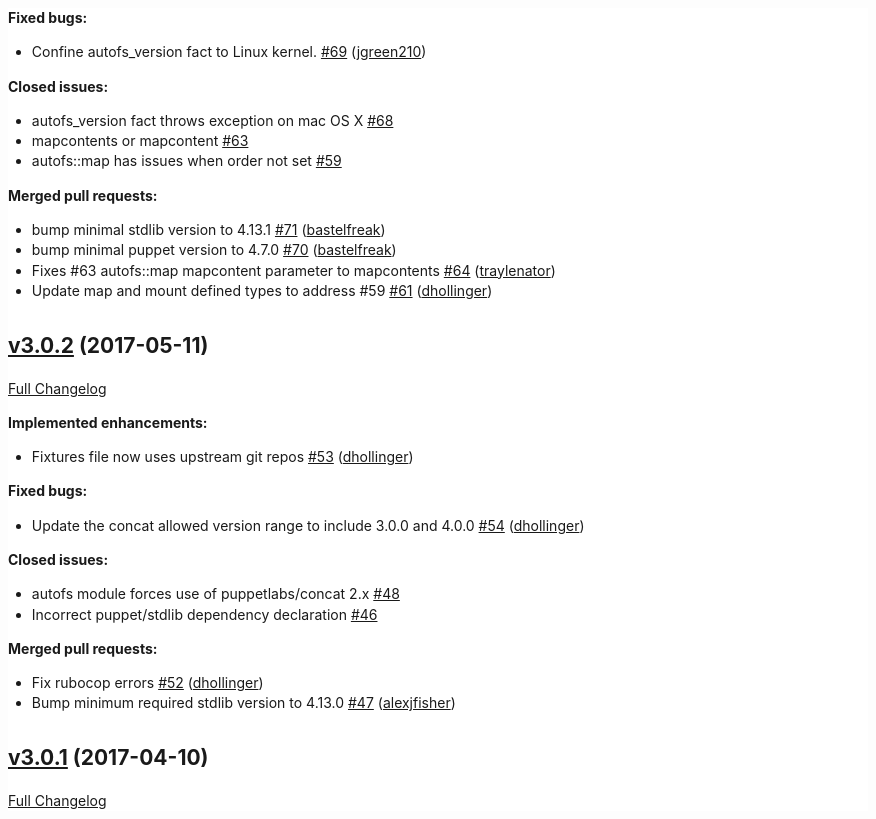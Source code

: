 **Fixed bugs:**

- Confine autofs\_version fact to Linux kernel. [\#69](https://github.com/voxpupuli/puppet-autofs/pull/69) ([jgreen210](https://github.com/jgreen210))

**Closed issues:**

- autofs\_version fact throws exception on mac OS X [\#68](https://github.com/voxpupuli/puppet-autofs/issues/68)
- mapcontents or mapcontent [\#63](https://github.com/voxpupuli/puppet-autofs/issues/63)
- autofs::map has issues when order not set [\#59](https://github.com/voxpupuli/puppet-autofs/issues/59)

**Merged pull requests:**

- bump minimal stdlib version to 4.13.1 [\#71](https://github.com/voxpupuli/puppet-autofs/pull/71) ([bastelfreak](https://github.com/bastelfreak))
- bump minimal puppet version to 4.7.0 [\#70](https://github.com/voxpupuli/puppet-autofs/pull/70) ([bastelfreak](https://github.com/bastelfreak))
- Fixes \#63 autofs::map mapcontent parameter to  mapcontents [\#64](https://github.com/voxpupuli/puppet-autofs/pull/64) ([traylenator](https://github.com/traylenator))
- Update map and mount defined types to address \#59 [\#61](https://github.com/voxpupuli/puppet-autofs/pull/61) ([dhollinger](https://github.com/dhollinger))

## [v3.0.2](https://github.com/voxpupuli/puppet-autofs/tree/v3.0.2) (2017-05-11)

[Full Changelog](https://github.com/voxpupuli/puppet-autofs/compare/v3.0.1...v3.0.2)

**Implemented enhancements:**

- Fixtures file now uses upstream git repos [\#53](https://github.com/voxpupuli/puppet-autofs/pull/53) ([dhollinger](https://github.com/dhollinger))

**Fixed bugs:**

- Update the concat allowed version range to include 3.0.0 and 4.0.0 [\#54](https://github.com/voxpupuli/puppet-autofs/pull/54) ([dhollinger](https://github.com/dhollinger))

**Closed issues:**

- autofs module forces use of puppetlabs/concat 2.x [\#48](https://github.com/voxpupuli/puppet-autofs/issues/48)
- Incorrect puppet/stdlib dependency declaration [\#46](https://github.com/voxpupuli/puppet-autofs/issues/46)

**Merged pull requests:**

- Fix rubocop errors [\#52](https://github.com/voxpupuli/puppet-autofs/pull/52) ([dhollinger](https://github.com/dhollinger))
- Bump minimum required stdlib version to 4.13.0 [\#47](https://github.com/voxpupuli/puppet-autofs/pull/47) ([alexjfisher](https://github.com/alexjfisher))

## [v3.0.1](https://github.com/voxpupuli/puppet-autofs/tree/v3.0.1) (2017-04-10)

[Full Changelog](https://github.com/voxpupuli/puppet-autofs/compare/v3.0.0...v3.0.1)
